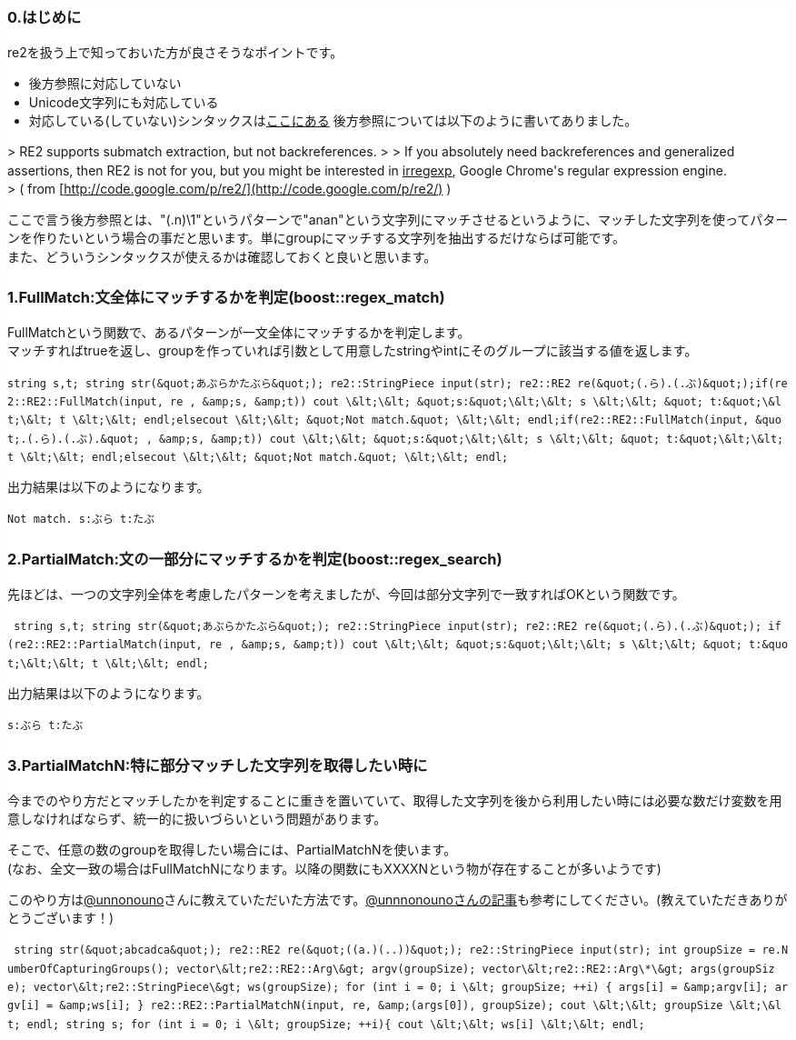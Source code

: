 ### 0.はじめに
re2を扱う上で知っておいた方が良さそうなポイントです。
- 後方参照に対応していない
- Unicode文字列にも対応している
- 対応している(していない)シンタックスは[ここにある](http://code.google.com/p/re2/wiki/Syntax)
後方参照については以下のように書いてありました。

&gt; RE2 supports submatch extraction, but not backreferences.
&gt; 
&gt; If you absolutely need backreferences and generalized assertions, then RE2 is not for you, but you might be interested in [irregexp](http://blog.chromium.org/2009/02/irregexp-google-chromes-new-regexp.html), Google Chrome&#39;s regular expression engine.  
&gt; ( from [http://code.google.com/p/re2/](http://code.google.com/p/re2/) )

ここで言う後方参照とは、&quot;(.n)\1&quot;というパターンで&quot;anan&quot;という文字列にマッチさせるというように、マッチした文字列を使ってパターンを作りたいという場合の事だと思います。単にgroupにマッチする文字列を抽出するだけならば可能です。  
また、どういうシンタックスが使えるかは確認しておくと良いと思います。
### 1.FullMatch:文全体にマッチするかを判定(boost::regex\_match)
FullMatchという関数で、あるパターンが一文全体にマッチするかを判定します。  
マッチすればtrueを返し、groupを作っていれば引数として用意したstringやintにそのグループに該当する値を返します。

    string s,t; string str(&quot;あぶらかたぶら&quot;); re2::StringPiece input(str); re2::RE2 re(&quot;(.ら).(.ぶ)&quot;);if(re2::RE2::FullMatch(input, re , &amp;s, &amp;t)) cout \&lt;\&lt; &quot;s:&quot;\&lt;\&lt; s \&lt;\&lt; &quot; t:&quot;\&lt;\&lt; t \&lt;\&lt; endl;elsecout \&lt;\&lt; &quot;Not match.&quot; \&lt;\&lt; endl;if(re2::RE2::FullMatch(input, &quot;.(.ら).(.ぶ).&quot; , &amp;s, &amp;t)) cout \&lt;\&lt; &quot;s:&quot;\&lt;\&lt; s \&lt;\&lt; &quot; t:&quot;\&lt;\&lt; t \&lt;\&lt; endl;elsecout \&lt;\&lt; &quot;Not match.&quot; \&lt;\&lt; endl;

出力結果は以下のようになります。

    Not match. s:ぶら t:たぶ

### 2.PartialMatch:文の一部分にマッチするかを判定(boost::regex\_search)
先ほどは、一つの文字列全体を考慮したパターンを考えましたが、今回は部分文字列で一致すればOKという関数です。

     string s,t; string str(&quot;あぶらかたぶら&quot;); re2::StringPiece input(str); re2::RE2 re(&quot;(.ら).(.ぶ)&quot;); if(re2::RE2::PartialMatch(input, re , &amp;s, &amp;t)) cout \&lt;\&lt; &quot;s:&quot;\&lt;\&lt; s \&lt;\&lt; &quot; t:&quot;\&lt;\&lt; t \&lt;\&lt; endl;

出力結果は以下のようになります。

    s:ぶら t:たぶ

### 3.PartialMatchN:特に部分マッチした文字列を取得したい時に
今までのやり方だとマッチしたかを判定することに重きを置いていて、取得した文字列を後から利用したい時には必要な数だけ変数を用意しなければならず、統一的に扱いづらいという問題があります。

そこで、任意の数のgroupを取得したい場合には、PartialMatchNを使います。  
(なお、全文一致の場合はFullMatchNになります。以降の関数にもXXXXNという物が存在することが多いようです)

このやり方は[@unnonouno](http://twitter.com/unnonouno)さんに教えていただいた方法です。[@unnnonounoさんの記事](http://unnonouno.blogspot.com/2011/11/re2xxxn.html)も参考にしてください。(教えていただきありがとうございます！)

     string str(&quot;abcadca&quot;); re2::RE2 re(&quot;((a.)(..))&quot;); re2::StringPiece input(str); int groupSize = re.NumberOfCapturingGroups(); vector\&lt;re2::RE2::Arg\&gt; argv(groupSize); vector\&lt;re2::RE2::Arg\*\&gt; args(groupSize); vector\&lt;re2::StringPiece\&gt; ws(groupSize); for (int i = 0; i \&lt; groupSize; ++i) { args[i] = &amp;argv[i]; argv[i] = &amp;ws[i]; } re2::RE2::PartialMatchN(input, re, &amp;(args[0]), groupSize); cout \&lt;\&lt; groupSize \&lt;\&lt; endl; string s; for (int i = 0; i \&lt; groupSize; ++i){ cout \&lt;\&lt; ws[i] \&lt;\&lt; endl;

